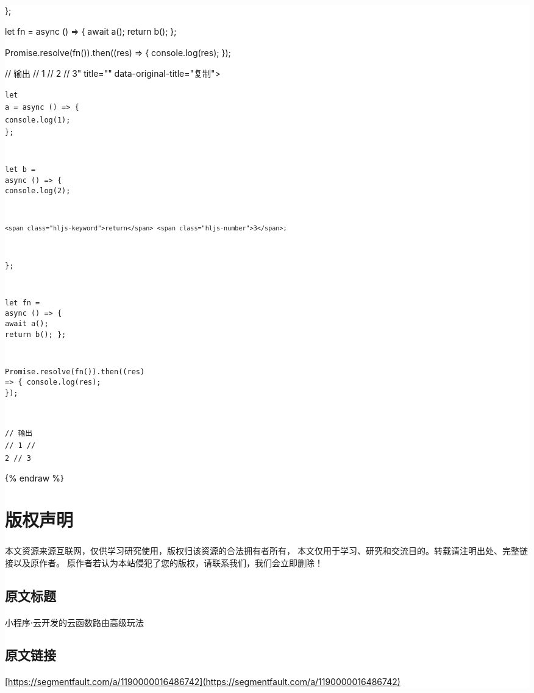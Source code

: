 };


let fn = async () =&gt; {
    await a();
    return b();
};

Promise.resolve(fn()).then((res) =&gt; {
    console.log(res);
});

// &#x8F93;&#x51FA;
// 1
// 2
// 3" title="" data-original-title="&#x590D;&#x5236;"></span> <span type="button" class="saveToNote code-tool" data-toggle="tooltip" data-placement="top" title="" data-original-title="&#x653E;&#x8FDB;&#x7B14;&#x8BB0;"></span></div></div><pre class="javascript hljs"><code class="js"><span class="hljs-keyword">let</span> a = <span class="hljs-keyword">async</span> () =&gt; {
    <span class="hljs-built_in">console</span>.log(<span class="hljs-number">1</span>);
};

<span class="hljs-keyword">let</span> b = <span class="hljs-keyword">async</span> () =&gt; {
    <span class="hljs-built_in">console</span>.log(<span class="hljs-number">2</span>);

    <span class="hljs-keyword">return</span> <span class="hljs-number">3</span>;
};


<span class="hljs-keyword">let</span> fn = <span class="hljs-keyword">async</span> () =&gt; {
    <span class="hljs-keyword">await</span> a();
    <span class="hljs-keyword">return</span> b();
};

<span class="hljs-built_in">Promise</span>.resolve(fn()).then(<span class="hljs-function">(<span class="hljs-params">res</span>) =&gt;</span> {
    <span class="hljs-built_in">console</span>.log(res);
});

<span class="hljs-comment">// &#x8F93;&#x51FA;</span>
<span class="hljs-comment">// 1</span>
<span class="hljs-comment">// 2</span>
<span class="hljs-comment">// 3</span></code></pre>
{% endraw %}

# 版权声明
本文资源来源互联网，仅供学习研究使用，版权归该资源的合法拥有者所有，
本文仅用于学习、研究和交流目的。转载请注明出处、完整链接以及原作者。
原作者若认为本站侵犯了您的版权，请联系我们，我们会立即删除！

## 原文标题
小程序·云开发的云函数路由高级玩法

## 原文链接
[https://segmentfault.com/a/1190000016486742](https://segmentfault.com/a/1190000016486742)

